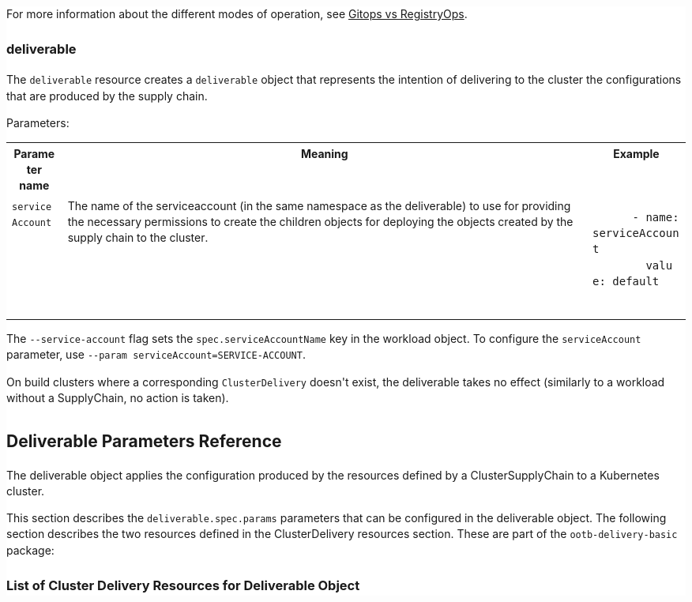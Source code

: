 For more information about the different modes of operation, see [Gitops vs
RegistryOps](../scc/gitops-vs-regops.hbs.md).

### <a id ="deliverable"></a> deliverable

The `deliverable` resource creates a `deliverable` object
that represents the intention of delivering to the cluster the configurations
that are produced by the supply chain.

Parameters:

<table>
  <tr>
    <th>Parameter name</th>
    <th>Meaning</th>
    <th>Example</th>
  </tr>

  <tr>
    <td><code>serviceAccount</code></td>
    <td>
      The name of the serviceaccount (in the same namespace as the deliverable) to
      use for providing the necessary permissions to create the children
      objects for deploying the objects created by the supply chain to the
      cluster.
    </td>
    <td>
      <pre>
      - name: serviceAccount
        value: default
      </pre>
    </td>
  </tr>
</table>

The `--service-account` flag sets the `spec.serviceAccountName` key in the workload object.
To configure the `serviceAccount` parameter, use `--param serviceAccount=SERVICE-ACCOUNT`.

On build clusters where a corresponding `ClusterDelivery` doesn't exist, the deliverable takes no
effect (similarly to a workload without a SupplyChain, no action is taken).

## <a id ="deliverable-parameters"></a>Deliverable Parameters Reference

The deliverable object applies the configuration produced by the resources defined by a
ClusterSupplyChain to a Kubernetes cluster.

This section describes the `deliverable.spec.params` parameters that can be configured in the
deliverable object. The following section describes the two resources defined in the
ClusterDelivery resources section. These are part of the `ootb-delivery-basic` package:

### List of Cluster Delivery Resources for Deliverable Object
